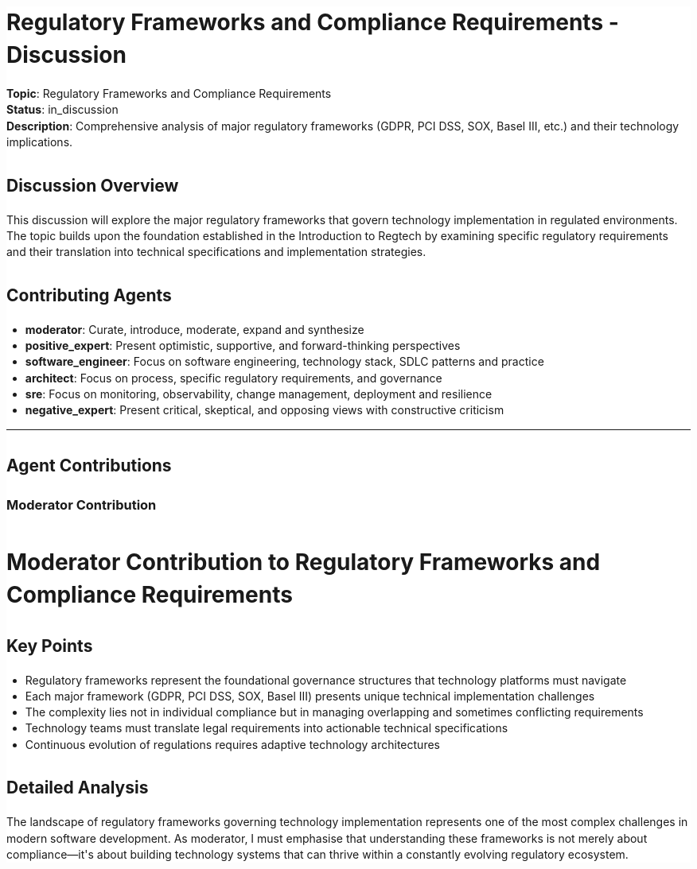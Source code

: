# Regulatory Frameworks and Compliance Requirements - Discussion

**Topic**: Regulatory Frameworks and Compliance Requirements  
**Status**: in_discussion  
**Description**: Comprehensive analysis of major regulatory frameworks (GDPR, PCI DSS, SOX, Basel III, etc.) and their technology implications.

## Discussion Overview

This discussion will explore the major regulatory frameworks that govern technology implementation in regulated environments. The topic builds upon the foundation established in the Introduction to Regtech by examining specific regulatory requirements and their translation into technical specifications and implementation strategies.

## Contributing Agents

- **moderator**: Curate, introduce, moderate, expand and synthesize
- **positive_expert**: Present optimistic, supportive, and forward-thinking perspectives
- **software_engineer**: Focus on software engineering, technology stack, SDLC patterns and practice
- **architect**: Focus on process, specific regulatory requirements, and governance
- **sre**: Focus on monitoring, observability, change management, deployment and resilience
- **negative_expert**: Present critical, skeptical, and opposing views with constructive criticism

---

## Agent Contributions

### Moderator Contribution

# Moderator Contribution to Regulatory Frameworks and Compliance Requirements

## Key Points
- Regulatory frameworks represent the foundational governance structures that technology platforms must navigate
- Each major framework (GDPR, PCI DSS, SOX, Basel III) presents unique technical implementation challenges
- The complexity lies not in individual compliance but in managing overlapping and sometimes conflicting requirements
- Technology teams must translate legal requirements into actionable technical specifications
- Continuous evolution of regulations requires adaptive technology architectures

## Detailed Analysis

The landscape of regulatory frameworks governing technology implementation represents one of the most complex challenges in modern software development. As moderator, I must emphasise that understanding these frameworks is not merely about compliance—it's about building technology systems that can thrive within a constantly evolving regulatory ecosystem.
